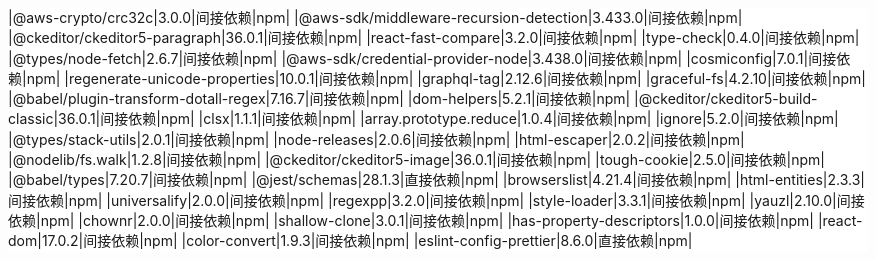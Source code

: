 |@aws-crypto/crc32c|3.0.0|间接依赖|npm|
|@aws-sdk/middleware-recursion-detection|3.433.0|间接依赖|npm|
|@ckeditor/ckeditor5-paragraph|36.0.1|间接依赖|npm|
|react-fast-compare|3.2.0|间接依赖|npm|
|type-check|0.4.0|间接依赖|npm|
|@types/node-fetch|2.6.7|间接依赖|npm|
|@aws-sdk/credential-provider-node|3.438.0|间接依赖|npm|
|cosmiconfig|7.0.1|间接依赖|npm|
|regenerate-unicode-properties|10.0.1|间接依赖|npm|
|graphql-tag|2.12.6|间接依赖|npm|
|graceful-fs|4.2.10|间接依赖|npm|
|@babel/plugin-transform-dotall-regex|7.16.7|间接依赖|npm|
|dom-helpers|5.2.1|间接依赖|npm|
|@ckeditor/ckeditor5-build-classic|36.0.1|间接依赖|npm|
|clsx|1.1.1|间接依赖|npm|
|array.prototype.reduce|1.0.4|间接依赖|npm|
|ignore|5.2.0|间接依赖|npm|
|@types/stack-utils|2.0.1|间接依赖|npm|
|node-releases|2.0.6|间接依赖|npm|
|html-escaper|2.0.2|间接依赖|npm|
|@nodelib/fs.walk|1.2.8|间接依赖|npm|
|@ckeditor/ckeditor5-image|36.0.1|间接依赖|npm|
|tough-cookie|2.5.0|间接依赖|npm|
|@babel/types|7.20.7|间接依赖|npm|
|@jest/schemas|28.1.3|直接依赖|npm|
|browserslist|4.21.4|间接依赖|npm|
|html-entities|2.3.3|间接依赖|npm|
|universalify|2.0.0|间接依赖|npm|
|regexpp|3.2.0|间接依赖|npm|
|style-loader|3.3.1|间接依赖|npm|
|yauzl|2.10.0|间接依赖|npm|
|chownr|2.0.0|间接依赖|npm|
|shallow-clone|3.0.1|间接依赖|npm|
|has-property-descriptors|1.0.0|间接依赖|npm|
|react-dom|17.0.2|间接依赖|npm|
|color-convert|1.9.3|间接依赖|npm|
|eslint-config-prettier|8.6.0|直接依赖|npm|